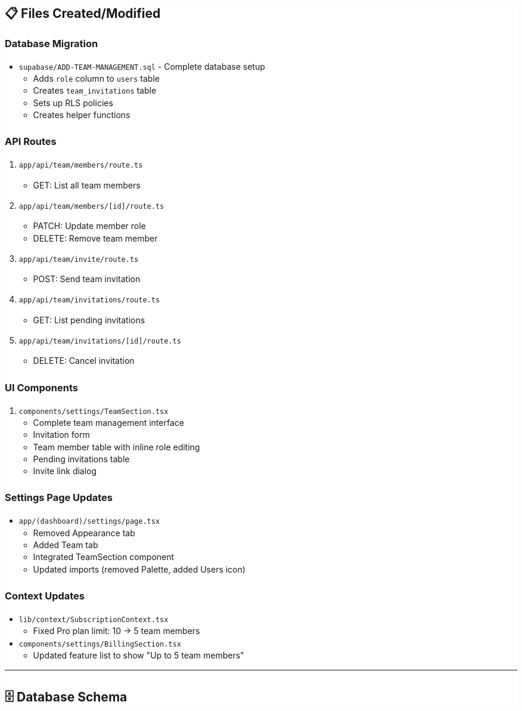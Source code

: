 
## 📋 Files Created/Modified

### Database Migration
- `supabase/ADD-TEAM-MANAGEMENT.sql` - Complete database setup
  - Adds `role` column to `users` table
  - Creates `team_invitations` table
  - Sets up RLS policies
  - Creates helper functions

### API Routes
1. `app/api/team/members/route.ts`
   - GET: List all team members

2. `app/api/team/members/[id]/route.ts`
   - PATCH: Update member role
   - DELETE: Remove team member

3. `app/api/team/invite/route.ts`
   - POST: Send team invitation

4. `app/api/team/invitations/route.ts`
   - GET: List pending invitations

5. `app/api/team/invitations/[id]/route.ts`
   - DELETE: Cancel invitation

### UI Components
1. `components/settings/TeamSection.tsx`
   - Complete team management interface
   - Invitation form
   - Team member table with inline role editing
   - Pending invitations table
   - Invite link dialog

### Settings Page Updates
- `app/(dashboard)/settings/page.tsx`
  - Removed Appearance tab
  - Added Team tab
  - Integrated TeamSection component
  - Updated imports (removed Palette, added Users icon)

### Context Updates
- `lib/context/SubscriptionContext.tsx`
  - Fixed Pro plan limit: 10 → 5 team members
- `components/settings/BillingSection.tsx`
  - Updated feature list to show "Up to 5 team members"

---

## 🗄️ Database Schema
